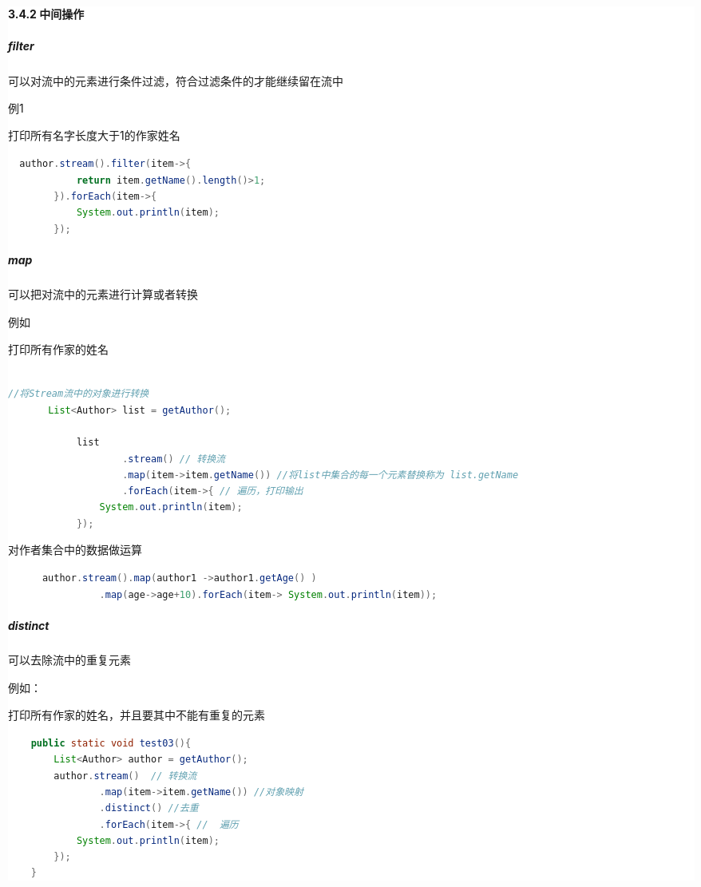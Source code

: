 ####  3.4.2 中间操作

##### filter

可以对流中的元素进行条件过滤，符合过滤条件的才能继续留在流中

例1

打印所有名字长度大于1的作家姓名

```java
  author.stream().filter(item->{
            return item.getName().length()>1;
        }).forEach(item->{
            System.out.println(item);
        });
```



#####  map

可以把对流中的元素进行计算或者转换

例如

打印所有作家的姓名

```java
  
//将Stream流中的对象进行转换
       List<Author> list = getAuthor();
    
            list
                    .stream() // 转换流
                    .map(item->item.getName()) //将list中集合的每一个元素替换称为 list.getName
                    .forEach(item->{ // 遍历，打印输出
                System.out.println(item);
            });
```

对作者集合中的数据做运算

```java
      author.stream().map(author1 ->author1.getAge() )
                .map(age->age+10).forEach(item-> System.out.println(item));
```





##### distinct

可以去除流中的重复元素

例如：

打印所有作家的姓名，并且要其中不能有重复的元素

```java
    public static void test03(){
        List<Author> author = getAuthor();
        author.stream()  // 转换流
                .map(item->item.getName()) //对象映射
                .distinct() //去重
                .forEach(item->{ //  遍历
            System.out.println(item);
        });
    }
```
